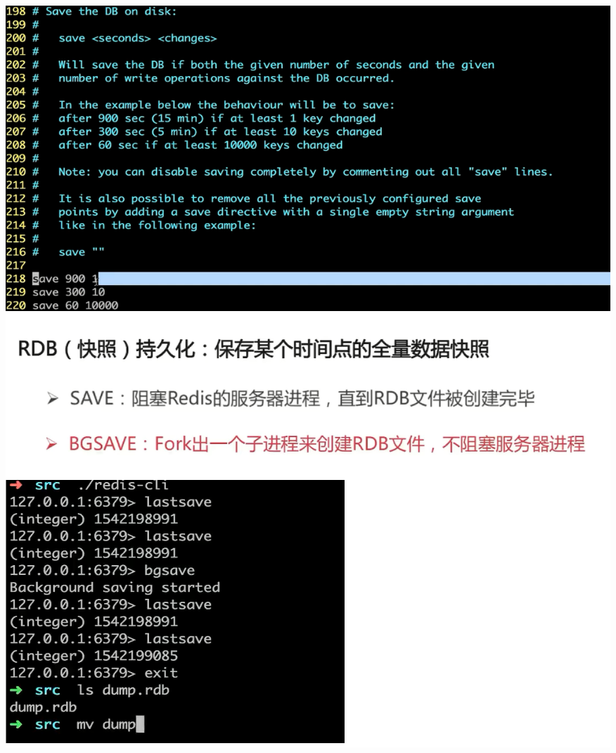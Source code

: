 ![image-20200215232357901](Java面试.assets/image-20200215232357901.png)

![image-20200215232808912](Java面试.assets/image-20200215232808912.png)

![image-20200215232827550](Java面试.assets/image-20200215232827550.png)
